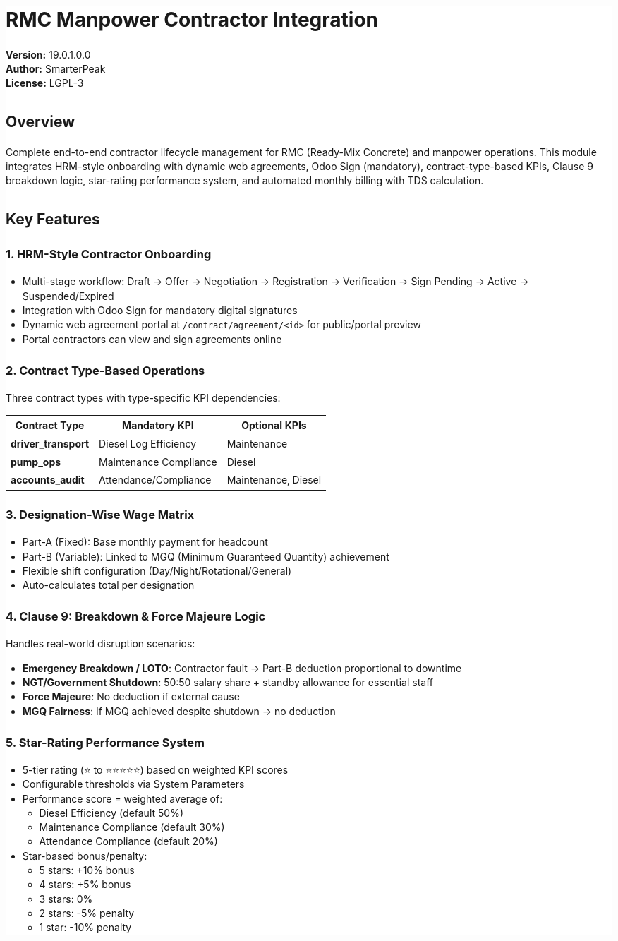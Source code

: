 # RMC Manpower Contractor Integration

**Version:** 19.0.1.0.0  
**Author:** SmarterPeak  
**License:** LGPL-3

## Overview

Complete end-to-end contractor lifecycle management for RMC (Ready-Mix Concrete) and manpower operations. This module integrates HRM-style onboarding with dynamic web agreements, Odoo Sign (mandatory), contract-type-based KPIs, Clause 9 breakdown logic, star-rating performance system, and automated monthly billing with TDS calculation.

## Key Features

### 1. **HRM-Style Contractor Onboarding**
- Multi-stage workflow: Draft → Offer → Negotiation → Registration → Verification → Sign Pending → Active → Suspended/Expired
- Integration with Odoo Sign for mandatory digital signatures
- Dynamic web agreement portal at `/contract/agreement/<id>` for public/portal preview
- Portal contractors can view and sign agreements online

### 2. **Contract Type-Based Operations**
Three contract types with type-specific KPI dependencies:

| Contract Type | Mandatory KPI | Optional KPIs |
|---------------|---------------|---------------|
| **driver_transport** | Diesel Log Efficiency | Maintenance |
| **pump_ops** | Maintenance Compliance | Diesel |
| **accounts_audit** | Attendance/Compliance | Maintenance, Diesel |

### 3. **Designation-Wise Wage Matrix**
- Part-A (Fixed): Base monthly payment for headcount
- Part-B (Variable): Linked to MGQ (Minimum Guaranteed Quantity) achievement
- Flexible shift configuration (Day/Night/Rotational/General)
- Auto-calculates total per designation

### 4. **Clause 9: Breakdown & Force Majeure Logic**
Handles real-world disruption scenarios:
- **Emergency Breakdown / LOTO**: Contractor fault → Part-B deduction proportional to downtime
- **NGT/Government Shutdown**: 50:50 salary share + standby allowance for essential staff
- **Force Majeure**: No deduction if external cause
- **MGQ Fairness**: If MGQ achieved despite shutdown → no deduction

### 5. **Star-Rating Performance System**
- 5-tier rating (⭐ to ⭐⭐⭐⭐⭐) based on weighted KPI scores
- Configurable thresholds via System Parameters
- Performance score = weighted average of:
  - Diesel Efficiency (default 50%)
  - Maintenance Compliance (default 30%)
  - Attendance Compliance (default 20%)
- Star-based bonus/penalty:
  - 5 stars: +10% bonus
  - 4 stars: +5% bonus
  - 3 stars: 0%
  - 2 stars: -5% penalty
  - 1 star: -10% penalty
